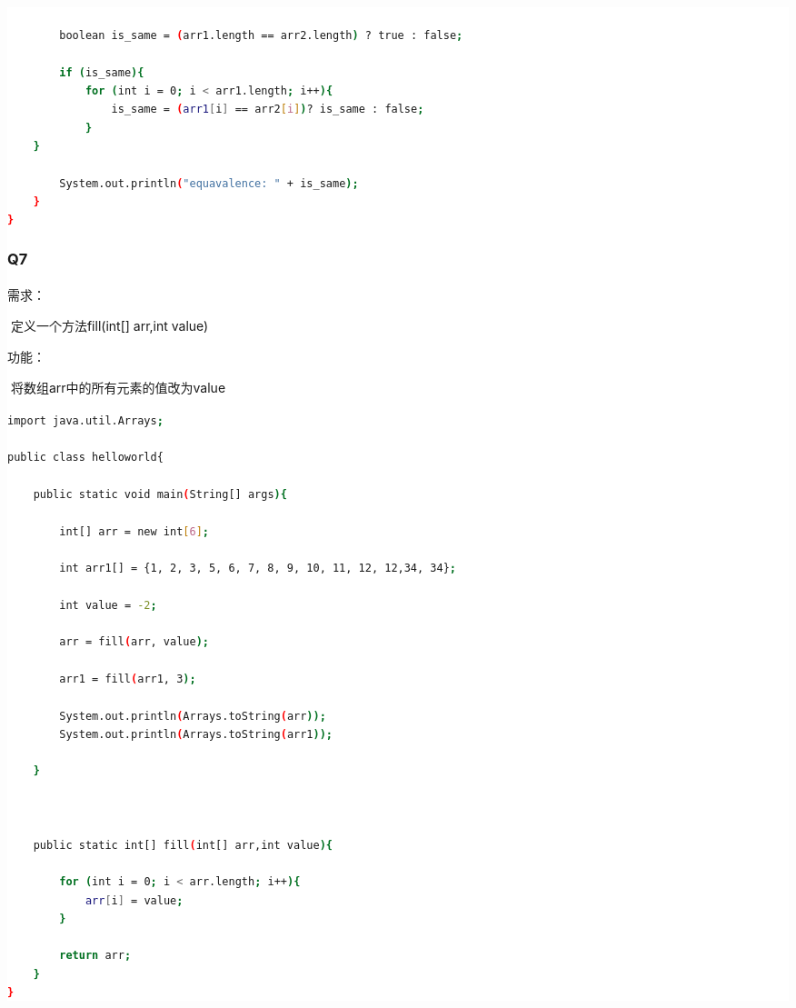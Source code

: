 ```bash
        
        boolean is_same = (arr1.length == arr2.length) ? true : false;

        if (is_same){
            for (int i = 0; i < arr1.length; i++){
                is_same = (arr1[i] == arr2[i])? is_same : false;
            }
    }

        System.out.println("equavalence: " + is_same);
    }
}
```

### Q7
需求：

​ 定义一个方法fill(int[] arr,int value)

功能：

​ 将数组arr中的所有元素的值改为value

```bash
import java.util.Arrays;

public class helloworld{
    
    public static void main(String[] args){

        int[] arr = new int[6];

        int arr1[] = {1, 2, 3, 5, 6, 7, 8, 9, 10, 11, 12, 12,34, 34};

        int value = -2;
        
        arr = fill(arr, value);

        arr1 = fill(arr1, 3);

        System.out.println(Arrays.toString(arr));
        System.out.println(Arrays.toString(arr1));

    }



    public static int[] fill(int[] arr,int value){
        
        for (int i = 0; i < arr.length; i++){
            arr[i] = value;
        }

        return arr;
    }
}
```
